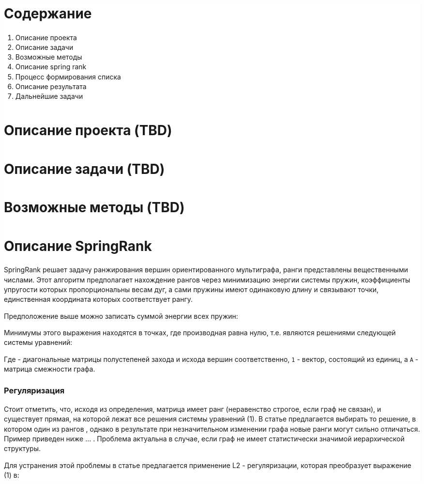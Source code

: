 
# Содержание
1. Описание проекта
2. Описание задачи
3. Возможные методы
4. Описание spring rank
5. Процесс формирования списка
6. Описание результата
7. Дальнейшие задачи

# Описание проекта (TBD)

# Описание задачи (TBD)

# Возможные методы (TBD)

# Описание SpringRank

SpringRank решает задачу ранжирования вершин ориентированного мультиграфа, ранги представлены вещественными  числами. Этот алгоритм предполагает нахождение рангов через минимизацию энергии системы пружин, коэффициенты упругости которых пропорциональны весам дуг, а сами пружины имеют одинаковую длину и связывают точки, единственная координата которых соответствует рангу.

Предположение выше можно записать суммой энергии всех пружин:

![H(s) = \frac{1}{2}\sum_{i,j} kx^2 = \frac{1}{2}\sum_{i,j} A_{ij}(s_i - s_j - 1)^2](https://latex.codecogs.com/gif.latex?H%28s%29%20%3D%20%5Cfrac%7B1%7D%7B2%7D%5Csum_%7Bi%2Cj%7D%20kx%5E2%20%3D%20%5Cfrac%7B1%7D%7B2%7D%5Csum_%7Bi%2Cj%7D%20A_%7Bij%7D%28s_i%20-%20s_j%20-%201%29%5E2)

Минимумы этого выражения находятся в точках, где производная равна нулю, т.е. являются решениями следующей системы уравнений:

![(D^{out} + D^{in} - (A + A^T))s = (D^{out} - D^{in})1 \tag{1}](https://latex.codecogs.com/gif.latex?%28D%5E%7Bout%7D%20+%20D%5E%7Bin%7D%20-%20%28A%20+%20A%5ET%29%29s%20%3D%20%28D%5E%7Bout%7D%20-%20D%5E%7Bin%7D%291%20%5Ctag%7B1%7D)

Где ![D^{in}, D^{out}](https://latex.codecogs.com/gif.latex?D%5E%7Bin%7D%2C%20D%5E%7Bout%7D) - диагональные матрицы полустепеней захода и исхода вершин соответственно, `1` - вектор, состоящий из единиц, а `А` - матрица смежности графа.

### Регуляризация
Стоит отметить, что, исходя из определения, матрица ![(D^{out} + D^{in} - (A + A^T))](https://latex.codecogs.com/gif.latex?%28D%5E%7Bout%7D%20+%20D%5E%7Bin%7D%20-%20%28A%20+%20A%5ET%29%29) имеет ранг ![r \leq n - 1](https://latex.codecogs.com/gif.latex?r%20%5Cleq%20n%20-%201) (неравенство строгое, если граф не связан), и существует прямая, на которой лежат все решения системы уравнений (1). В статье предлагается выбирать то решение, в котором один из рангов ![s_n = 0](https://latex.codecogs.com/gif.latex?s_n%20%3D%200), однако в результате при незначительном изменении графа новые ранги могут сильно отличаться. Пример приведен ниже ... . Проблема актуальна в случае, если граф не имеет статистически значимой иерархической структуры. 

Для устранения этой проблемы в статье предлагается применение L2 - регуляризации, которая преобразует выражение (1) в:
